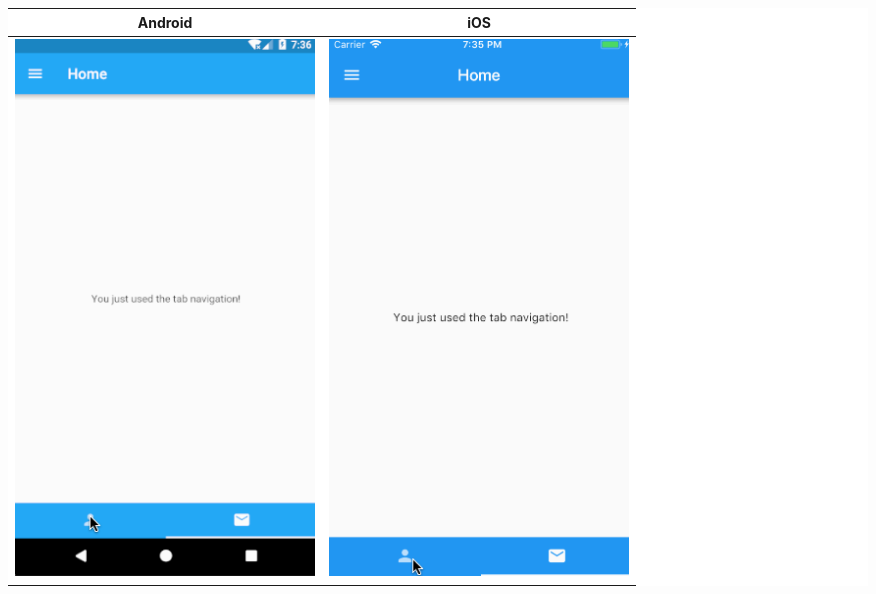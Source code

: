 

|Android|iOS|
|:---:|:--:|
|<img src="images/navigation_android.gif?raw=true" style="width:300px;" alt="Loading">|<img src="images/navigation_iOS.gif?raw=true" style="width:300px;" alt="Loading">|
